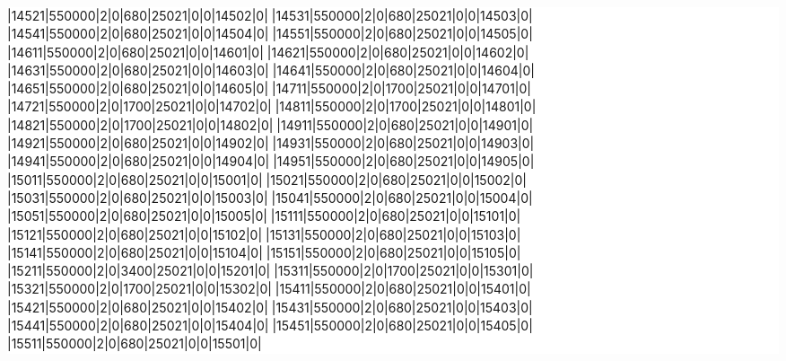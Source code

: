 |14521|550000|2|0|680|25021|0|0|14502|0|
|14531|550000|2|0|680|25021|0|0|14503|0|
|14541|550000|2|0|680|25021|0|0|14504|0|
|14551|550000|2|0|680|25021|0|0|14505|0|
|14611|550000|2|0|680|25021|0|0|14601|0|
|14621|550000|2|0|680|25021|0|0|14602|0|
|14631|550000|2|0|680|25021|0|0|14603|0|
|14641|550000|2|0|680|25021|0|0|14604|0|
|14651|550000|2|0|680|25021|0|0|14605|0|
|14711|550000|2|0|1700|25021|0|0|14701|0|
|14721|550000|2|0|1700|25021|0|0|14702|0|
|14811|550000|2|0|1700|25021|0|0|14801|0|
|14821|550000|2|0|1700|25021|0|0|14802|0|
|14911|550000|2|0|680|25021|0|0|14901|0|
|14921|550000|2|0|680|25021|0|0|14902|0|
|14931|550000|2|0|680|25021|0|0|14903|0|
|14941|550000|2|0|680|25021|0|0|14904|0|
|14951|550000|2|0|680|25021|0|0|14905|0|
|15011|550000|2|0|680|25021|0|0|15001|0|
|15021|550000|2|0|680|25021|0|0|15002|0|
|15031|550000|2|0|680|25021|0|0|15003|0|
|15041|550000|2|0|680|25021|0|0|15004|0|
|15051|550000|2|0|680|25021|0|0|15005|0|
|15111|550000|2|0|680|25021|0|0|15101|0|
|15121|550000|2|0|680|25021|0|0|15102|0|
|15131|550000|2|0|680|25021|0|0|15103|0|
|15141|550000|2|0|680|25021|0|0|15104|0|
|15151|550000|2|0|680|25021|0|0|15105|0|
|15211|550000|2|0|3400|25021|0|0|15201|0|
|15311|550000|2|0|1700|25021|0|0|15301|0|
|15321|550000|2|0|1700|25021|0|0|15302|0|
|15411|550000|2|0|680|25021|0|0|15401|0|
|15421|550000|2|0|680|25021|0|0|15402|0|
|15431|550000|2|0|680|25021|0|0|15403|0|
|15441|550000|2|0|680|25021|0|0|15404|0|
|15451|550000|2|0|680|25021|0|0|15405|0|
|15511|550000|2|0|680|25021|0|0|15501|0|